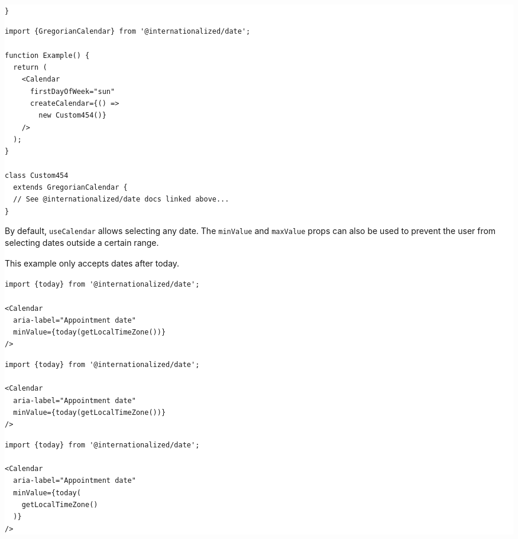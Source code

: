 ```
}
```

```
import {GregorianCalendar} from '@internationalized/date';

function Example() {
  return (
    <Calendar
      firstDayOfWeek="sun"
      createCalendar={() =>
        new Custom454()}
    />
  );
}

class Custom454
  extends GregorianCalendar {
  // See @internationalized/date docs linked above...
}
```

By default, `useCalendar` allows selecting any date. The `minValue` and `maxValue` props can also be used to prevent the user from selecting dates outside a certain range.

This example only accepts dates after today.

```
import {today} from '@internationalized/date';

<Calendar
  aria-label="Appointment date"
  minValue={today(getLocalTimeZone())}
/>
```

```
import {today} from '@internationalized/date';

<Calendar
  aria-label="Appointment date"
  minValue={today(getLocalTimeZone())}
/>
```

```
import {today} from '@internationalized/date';

<Calendar
  aria-label="Appointment date"
  minValue={today(
    getLocalTimeZone()
  )}
/>
```
